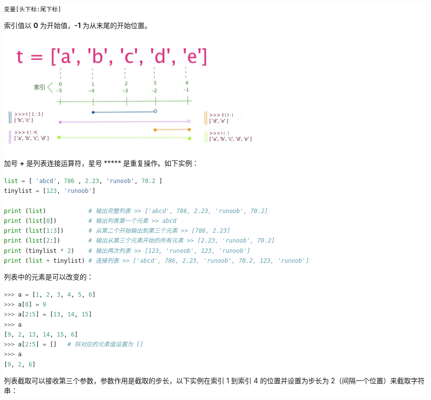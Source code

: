 ```
变量[头下标:尾下标]
```

索引值以 **0** 为开始值，**-1** 为从末尾的开始位置。

<img src="../assets/python/列表截取.png" alt="img" style="zoom:50%;" />

加号 **+** 是列表连接运算符，星号 ***** 是重复操作。如下实例：

```python
list = [ 'abcd', 786 , 2.23, 'runoob', 70.2 ]
tinylist = [123, 'runoob']

print (list)            # 输出完整列表 >> ['abcd', 786, 2.23, 'runoob', 70.2]
print (list[0])         # 输出列表第一个元素 >> abcd
print (list[1:3])       # 从第二个开始输出到第三个元素 >> [786, 2.23]
print (list[2:])        # 输出从第三个元素开始的所有元素 >> [2.23, 'runoob', 70.2]
print (tinylist * 2)    # 输出两次列表 >> [123, 'runoob', 123, 'runoob']
print (list + tinylist) # 连接列表 >> ['abcd', 786, 2.23, 'runoob', 70.2, 123, 'runoob']
```

列表中的元素是可以改变的：

```python
>>> a = [1, 2, 3, 4, 5, 6]
>>> a[0] = 9
>>> a[2:5] = [13, 14, 15]
>>> a
[9, 2, 13, 14, 15, 6]
>>> a[2:5] = []   # 将对应的元素值设置为 []
>>> a
[9, 2, 6]
```

列表截取可以接收第三个参数，参数作用是截取的步长，以下实例在索引 1 到索引 4 的位置并设置为步长为 2（间隔一个位置）来截取字符串：
